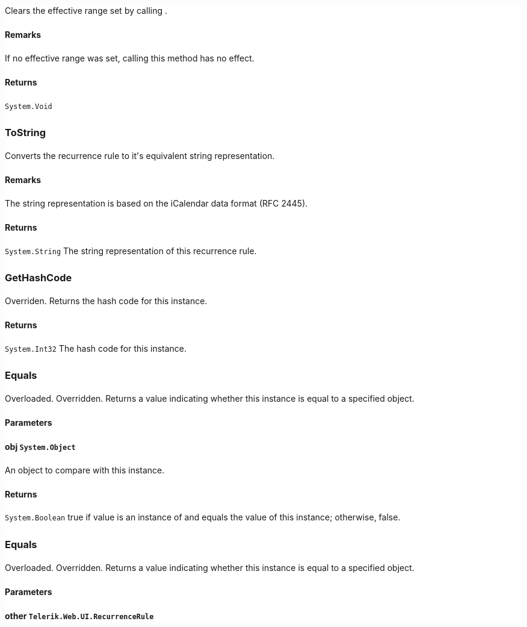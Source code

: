 Clears the effective range set by calling .

#### Remarks
If no effective range was set, calling this method has no effect.

#### Returns

`System.Void` 

###  ToString

Converts the recurrence rule to it's equivalent string representation.

#### Remarks
The string representation is based on the iCalendar data format (RFC
            2445).

#### Returns

`System.String` The string representation of this recurrence rule.

###  GetHashCode

Overriden. Returns the hash code for this instance.

#### Returns

`System.Int32` The hash code for this instance.

###  Equals

Overloaded. Overridden. Returns a value indicating whether this instance is equal
            to a specified object.

#### Parameters

#### obj `System.Object`

An object to compare with this instance.

#### Returns

`System.Boolean` true if value is an instance of
                 and equals the value of this instance;
                otherwise, false.

###  Equals

Overloaded. Overridden. Returns a value indicating whether this instance is equal
                to a specified  object.

#### Parameters

#### other `Telerik.Web.UI.RecurrenceRule`
